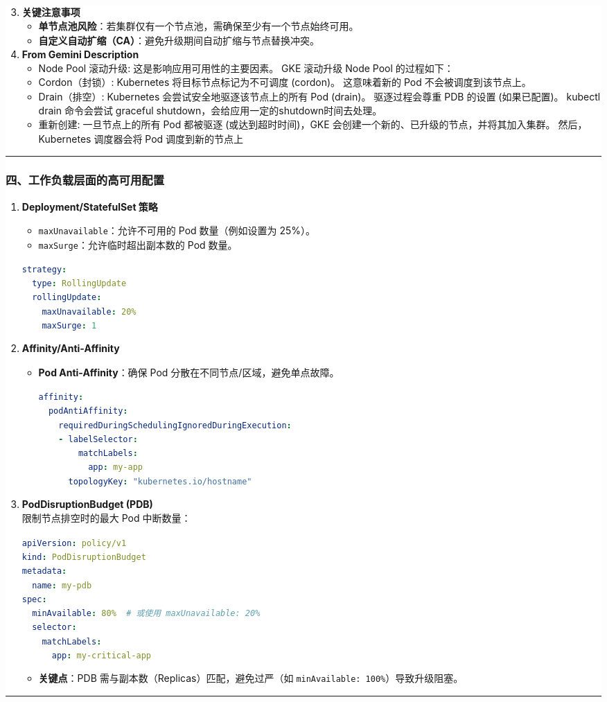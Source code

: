 3. **关键注意事项**  
   - **单节点池风险**：若集群仅有一个节点池，需确保至少有一个节点始终可用。
   - **自定义自动扩缩（CA）**：避免升级期间自动扩缩与节点替换冲突。
4. **From Gemini Description** 
   - Node Pool 滚动升级: 这是影响应用可用性的主要因素。 GKE 滚动升级 Node Pool 的过程如下：
   - Cordon（封锁）: Kubernetes 将目标节点标记为不可调度 (cordon)。 这意味着新的 Pod 不会被调度到该节点上。
   - Drain（排空）: Kubernetes 会尝试安全地驱逐该节点上的所有 Pod (drain)。 驱逐过程会尊重 PDB 的设置 (如果已配置)。 kubectl drain 命令会尝试 graceful shutdown，会给应用一定的shutdown时间去处理。
   - 重新创建: 一旦节点上的所有 Pod 都被驱逐 (或达到超时时间)，GKE 会创建一个新的、已升级的节点，并将其加入集群。 然后，Kubernetes 调度器会将 Pod 调度到新的节点上 

---

### 四、工作负载层面的高可用配置
1. **Deployment/StatefulSet 策略**  
   - `maxUnavailable`：允许不可用的 Pod 数量（例如设置为 25%）。
   - `maxSurge`：允许临时超出副本数的 Pod 数量。
   ```yaml
   strategy:
     type: RollingUpdate
     rollingUpdate:
       maxUnavailable: 20%
       maxSurge: 1
   ```

2. **Affinity/Anti-Affinity**  
   - **Pod Anti-Affinity**：确保 Pod 分散在不同节点/区域，避免单点故障。
     ```yaml
     affinity:
       podAntiAffinity:
         requiredDuringSchedulingIgnoredDuringExecution:
         - labelSelector:
             matchLabels:
               app: my-app
           topologyKey: "kubernetes.io/hostname"
     ```

3. **PodDisruptionBudget (PDB)**  
   限制节点排空时的最大 Pod 中断数量：
   ```yaml
   apiVersion: policy/v1
   kind: PodDisruptionBudget
   metadata:
     name: my-pdb
   spec:
     minAvailable: 80%  # 或使用 maxUnavailable: 20%
     selector:
       matchLabels:
         app: my-critical-app
   ```
   - **关键点**：PDB 需与副本数（Replicas）匹配，避免过严（如 `minAvailable: 100%`）导致升级阻塞。

---

